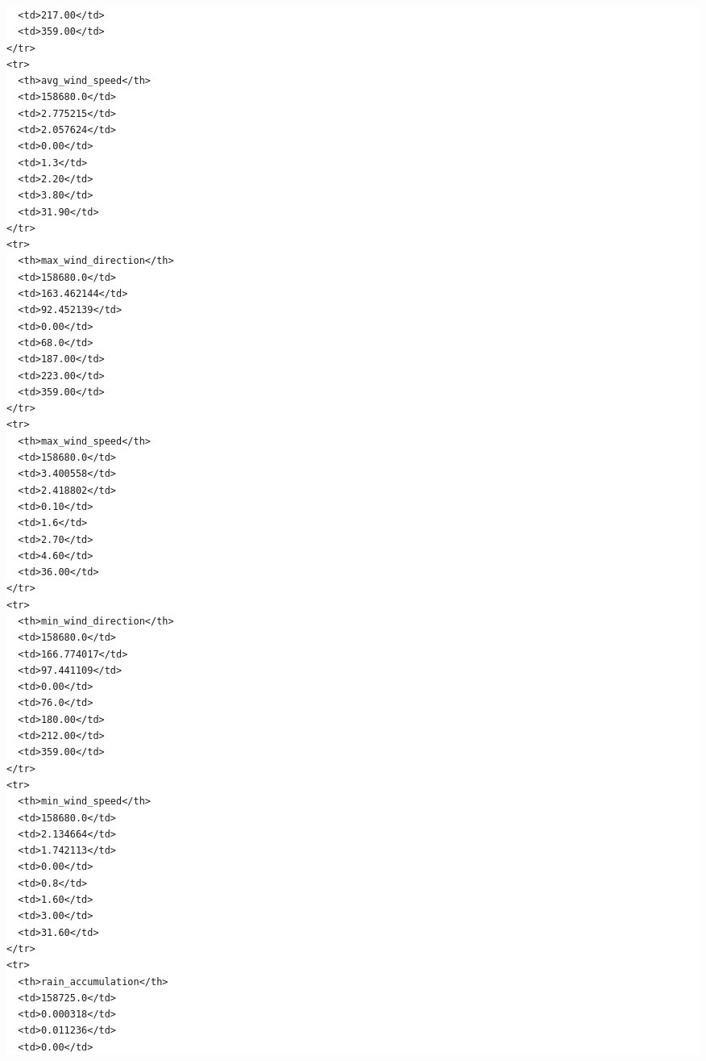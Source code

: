       <td>217.00</td>
      <td>359.00</td>
    </tr>
    <tr>
      <th>avg_wind_speed</th>
      <td>158680.0</td>
      <td>2.775215</td>
      <td>2.057624</td>
      <td>0.00</td>
      <td>1.3</td>
      <td>2.20</td>
      <td>3.80</td>
      <td>31.90</td>
    </tr>
    <tr>
      <th>max_wind_direction</th>
      <td>158680.0</td>
      <td>163.462144</td>
      <td>92.452139</td>
      <td>0.00</td>
      <td>68.0</td>
      <td>187.00</td>
      <td>223.00</td>
      <td>359.00</td>
    </tr>
    <tr>
      <th>max_wind_speed</th>
      <td>158680.0</td>
      <td>3.400558</td>
      <td>2.418802</td>
      <td>0.10</td>
      <td>1.6</td>
      <td>2.70</td>
      <td>4.60</td>
      <td>36.00</td>
    </tr>
    <tr>
      <th>min_wind_direction</th>
      <td>158680.0</td>
      <td>166.774017</td>
      <td>97.441109</td>
      <td>0.00</td>
      <td>76.0</td>
      <td>180.00</td>
      <td>212.00</td>
      <td>359.00</td>
    </tr>
    <tr>
      <th>min_wind_speed</th>
      <td>158680.0</td>
      <td>2.134664</td>
      <td>1.742113</td>
      <td>0.00</td>
      <td>0.8</td>
      <td>1.60</td>
      <td>3.00</td>
      <td>31.60</td>
    </tr>
    <tr>
      <th>rain_accumulation</th>
      <td>158725.0</td>
      <td>0.000318</td>
      <td>0.011236</td>
      <td>0.00</td>